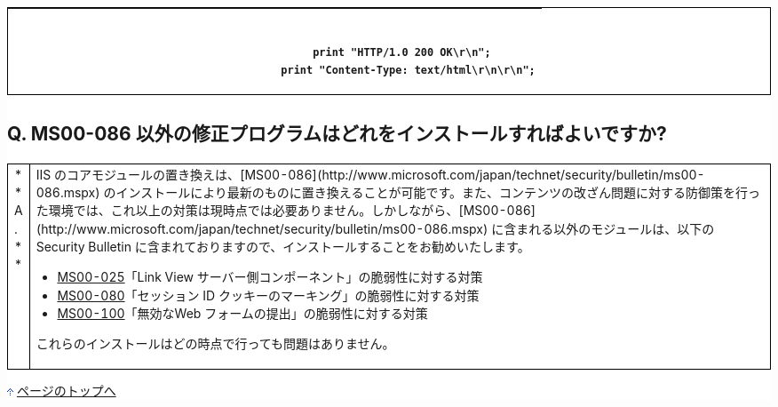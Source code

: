 <p> </p>
<table style="border:1px solid black;">  
<colgroup>  
<col width="50%" />  
<col width="50%" />  
</colgroup>  
<thead>  
<tr class="header">  
<th> </th>  
<th>   
<pre><code>print &quot;HTTP/1.0 200 OK\r\n&quot;;  
print &quot;Content-Type: text/html\r\n\r\n&quot;;</code></pre></th>  
</tr>  
</thead>  
<tbody>  
</tbody>  
</table>

</td>
</tr>
</table>
<p> </p>

Q. MS00-086 以外の修正プログラムはどれをインストールすればよいですか?
---------------------------------------------------------------------

<table border="0" cellpadding="0" cellspacing="0" style="margin-top:10px" width="100%">
<tr>
<td style="border:1px solid black;" valign="top" width="2%">
**A.**
</td>
<td style="border:1px solid black;" rowspan="2" valign="top" width="98%">
IIS のコアモジュールの置き換えは、[MS00-086](http://www.microsoft.com/japan/technet/security/bulletin/ms00-086.mspx) のインストールにより最新のものに置き換えることが可能です。また、コンテンツの改ざん問題に対する防御策を行った環境では、これ以上の対策は現時点では必要ありません。しかしながら、[MS00-086](http://www.microsoft.com/japan/technet/security/bulletin/ms00-086.mspx) に含まれる以外のモジュールは、以下の Security Bulletin に含まれておりますので、インストールすることをお勧めいたします。
  
-   [MS00-025](http://www.microsoft.com/japan/technet/security/bulletin/ms00-025.mspx)「Link View サーバー側コンポーネント」の脆弱性に対する対策  
-   [MS00-080](http://www.microsoft.com/japan/technet/security/bulletin/ms00-080.mspx)「セッション ID クッキーのマーキング」の脆弱性に対する対策  
-   [MS00-100](http://www.microsoft.com/japan/technet/security/bulletin/ms00-100.mspx)「無効なWeb フォームの提出」の脆弱性に対する対策
  
これらのインストールはどの時点で行っても問題はありません。

</td>
</tr>
</table>
<p> </p>

[<img src="images/dd362405.arrow_px_up(ja-jp,TechNet.10).gif" alt="ページのトップへ" width="7" height="9" />](#top) [ページのトップへ](#top)
